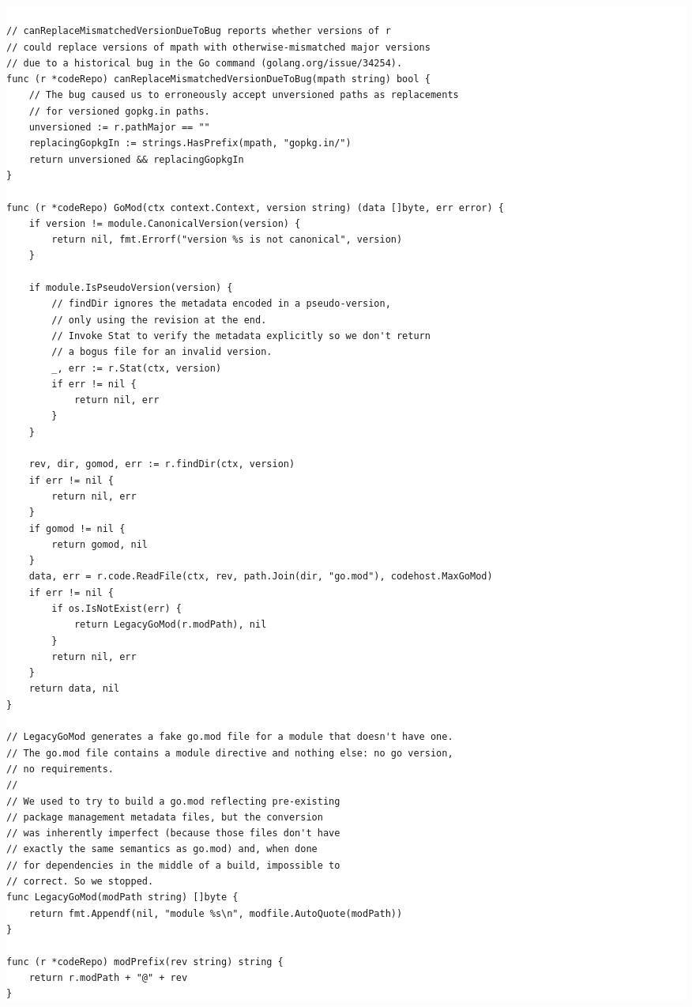 ```

// canReplaceMismatchedVersionDueToBug reports whether versions of r
// could replace versions of mpath with otherwise-mismatched major versions
// due to a historical bug in the Go command (golang.org/issue/34254).
func (r *codeRepo) canReplaceMismatchedVersionDueToBug(mpath string) bool {
	// The bug caused us to erroneously accept unversioned paths as replacements
	// for versioned gopkg.in paths.
	unversioned := r.pathMajor == ""
	replacingGopkgIn := strings.HasPrefix(mpath, "gopkg.in/")
	return unversioned && replacingGopkgIn
}

func (r *codeRepo) GoMod(ctx context.Context, version string) (data []byte, err error) {
	if version != module.CanonicalVersion(version) {
		return nil, fmt.Errorf("version %s is not canonical", version)
	}

	if module.IsPseudoVersion(version) {
		// findDir ignores the metadata encoded in a pseudo-version,
		// only using the revision at the end.
		// Invoke Stat to verify the metadata explicitly so we don't return
		// a bogus file for an invalid version.
		_, err := r.Stat(ctx, version)
		if err != nil {
			return nil, err
		}
	}

	rev, dir, gomod, err := r.findDir(ctx, version)
	if err != nil {
		return nil, err
	}
	if gomod != nil {
		return gomod, nil
	}
	data, err = r.code.ReadFile(ctx, rev, path.Join(dir, "go.mod"), codehost.MaxGoMod)
	if err != nil {
		if os.IsNotExist(err) {
			return LegacyGoMod(r.modPath), nil
		}
		return nil, err
	}
	return data, nil
}

// LegacyGoMod generates a fake go.mod file for a module that doesn't have one.
// The go.mod file contains a module directive and nothing else: no go version,
// no requirements.
//
// We used to try to build a go.mod reflecting pre-existing
// package management metadata files, but the conversion
// was inherently imperfect (because those files don't have
// exactly the same semantics as go.mod) and, when done
// for dependencies in the middle of a build, impossible to
// correct. So we stopped.
func LegacyGoMod(modPath string) []byte {
	return fmt.Appendf(nil, "module %s\n", modfile.AutoQuote(modPath))
}

func (r *codeRepo) modPrefix(rev string) string {
	return r.modPath + "@" + rev
}

```